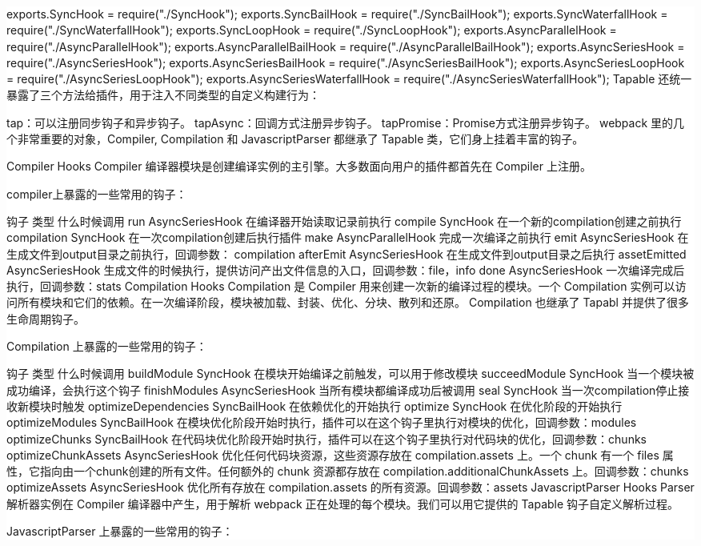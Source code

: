 exports.SyncHook = require("./SyncHook");
exports.SyncBailHook = require("./SyncBailHook");
exports.SyncWaterfallHook = require("./SyncWaterfallHook");
exports.SyncLoopHook = require("./SyncLoopHook");
exports.AsyncParallelHook = require("./AsyncParallelHook");
exports.AsyncParallelBailHook = require("./AsyncParallelBailHook");
exports.AsyncSeriesHook = require("./AsyncSeriesHook");
exports.AsyncSeriesBailHook = require("./AsyncSeriesBailHook");
exports.AsyncSeriesLoopHook = require("./AsyncSeriesLoopHook");
exports.AsyncSeriesWaterfallHook = require("./AsyncSeriesWaterfallHook");
Tapable 还统一暴露了三个方法给插件，用于注入不同类型的自定义构建行为：

tap：可以注册同步钩子和异步钩子。
tapAsync：回调方式注册异步钩子。
tapPromise：Promise方式注册异步钩子。
webpack 里的几个非常重要的对象，Compiler, Compilation 和 JavascriptParser 都继承了 Tapable 类，它们身上挂着丰富的钩子。

Compiler Hooks
Compiler 编译器模块是创建编译实例的主引擎。大多数面向用户的插件都首先在 Compiler 上注册。

compiler上暴露的一些常用的钩子：

钩子	类型	什么时候调用
run	AsyncSeriesHook	在编译器开始读取记录前执行
compile	SyncHook	在一个新的compilation创建之前执行
compilation	SyncHook	在一次compilation创建后执行插件
make	AsyncParallelHook	完成一次编译之前执行
emit	AsyncSeriesHook	在生成文件到output目录之前执行，回调参数： compilation
afterEmit	AsyncSeriesHook	在生成文件到output目录之后执行
assetEmitted	AsyncSeriesHook	生成文件的时候执行，提供访问产出文件信息的入口，回调参数：file，info
done	AsyncSeriesHook	一次编译完成后执行，回调参数：stats
Compilation Hooks
Compilation 是 Compiler 用来创建一次新的编译过程的模块。一个 Compilation 实例可以访问所有模块和它们的依赖。在一次编译阶段，模块被加载、封装、优化、分块、散列和还原。
Compilation 也继承了 Tapabl 并提供了很多生命周期钩子。

Compilation 上暴露的一些常用的钩子：

钩子	类型	什么时候调用
buildModule	SyncHook	在模块开始编译之前触发，可以用于修改模块
succeedModule	SyncHook	当一个模块被成功编译，会执行这个钩子
finishModules	AsyncSeriesHook	当所有模块都编译成功后被调用
seal	SyncHook	当一次compilation停止接收新模块时触发
optimizeDependencies	SyncBailHook	在依赖优化的开始执行
optimize	SyncHook	在优化阶段的开始执行
optimizeModules	SyncBailHook	在模块优化阶段开始时执行，插件可以在这个钩子里执行对模块的优化，回调参数：modules
optimizeChunks	SyncBailHook	在代码块优化阶段开始时执行，插件可以在这个钩子里执行对代码块的优化，回调参数：chunks
optimizeChunkAssets	AsyncSeriesHook	优化任何代码块资源，这些资源存放在 compilation.assets 上。一个 chunk 有一个 files 属性，它指向由一个chunk创建的所有文件。任何额外的 chunk 资源都存放在 compilation.additionalChunkAssets 上。回调参数：chunks
optimizeAssets	AsyncSeriesHook	优化所有存放在 compilation.assets 的所有资源。回调参数：assets
JavascriptParser Hooks
Parser 解析器实例在 Compiler 编译器中产生，用于解析 webpack 正在处理的每个模块。我们可以用它提供的 Tapable 钩子自定义解析过程。

JavascriptParser 上暴露的一些常用的钩子：
